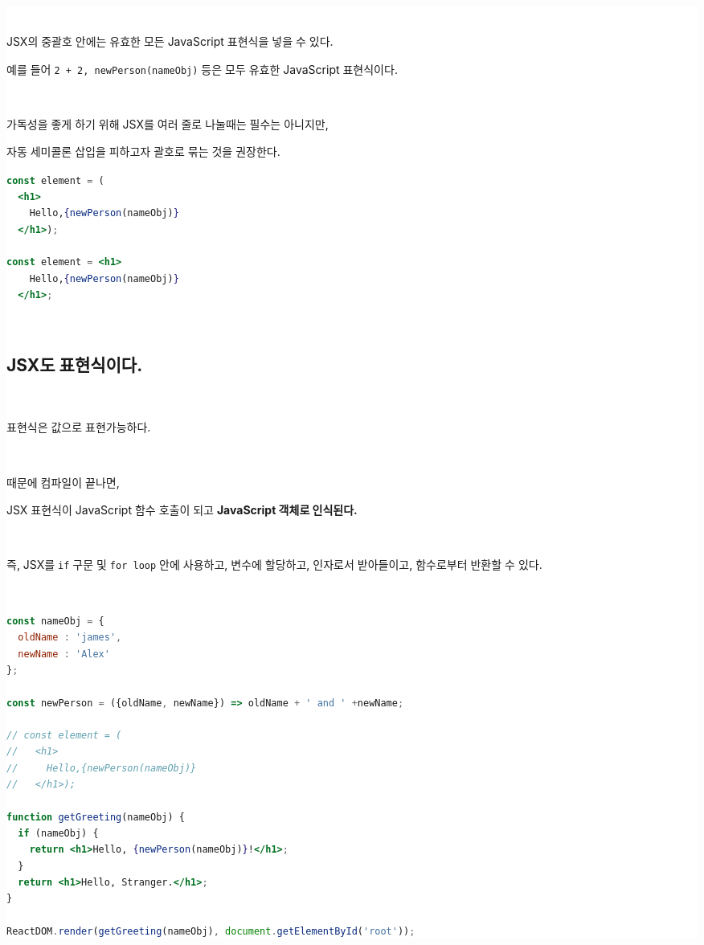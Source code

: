 <br>

JSX의 중괄호 안에는 유효한 모든 JavaScript 표현식을 넣을 수 있다. 

예를 들어 `2 + 2, newPerson(nameObj)` 등은 모두 유효한 JavaScript 표현식이다.

<br>

가독성을 좋게 하기 위해 JSX를 여러 줄로 나눌때는 필수는 아니지만, 

자동 세미콜론 삽입을 피하고자 괄호로 묶는 것을 권장한다.

```jsx
const element = (
  <h1>
    Hello,{newPerson(nameObj)}
  </h1>);

const element = <h1>
    Hello,{newPerson(nameObj)}
  </h1>;

```

<br>

## JSX도 표현식이다.

<br>

표현식은 값으로 표현가능하다.

<br>

때문에 컴파일이 끝나면, 

JSX 표현식이 JavaScript 함수 호출이 되고 **JavaScript 객체로 인식된다.**

<br>

즉, JSX를 `if` 구문 및 `for loop` 안에 사용하고, 변수에 할당하고, 인자로서 받아들이고, 함수로부터 반환할 수 있다.

<br>

```jsx
const nameObj = {
  oldName : 'james',
  newName : 'Alex'
};

const newPerson = ({oldName, newName}) => oldName + ' and ' +newName;

// const element = (
//   <h1>
//     Hello,{newPerson(nameObj)}
//   </h1>);

function getGreeting(nameObj) {
  if (nameObj) {
    return <h1>Hello, {newPerson(nameObj)}!</h1>;
  }
  return <h1>Hello, Stranger.</h1>;
}

ReactDOM.render(getGreeting(nameObj), document.getElementById('root'));
```
